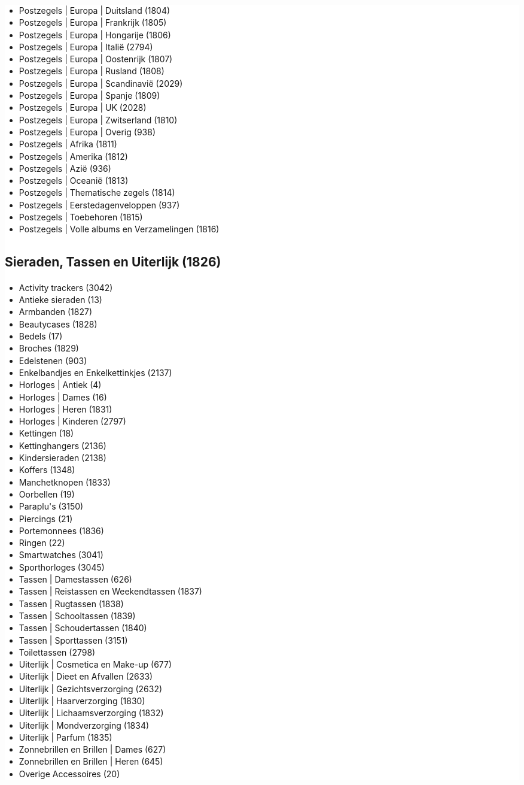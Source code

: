 - Postzegels | Europa | Duitsland (1804)
- Postzegels | Europa | Frankrijk (1805)
- Postzegels | Europa | Hongarije (1806)
- Postzegels | Europa | Italië (2794)
- Postzegels | Europa | Oostenrijk (1807)
- Postzegels | Europa | Rusland (1808)
- Postzegels | Europa | Scandinavië (2029)
- Postzegels | Europa | Spanje (1809)
- Postzegels | Europa | UK (2028)
- Postzegels | Europa | Zwitserland (1810)
- Postzegels | Europa | Overig (938)
- Postzegels | Afrika (1811)
- Postzegels | Amerika (1812)
- Postzegels | Azië (936)
- Postzegels | Oceanië (1813)
- Postzegels | Thematische zegels (1814)
- Postzegels | Eerstedagenveloppen (937)
- Postzegels | Toebehoren (1815)
- Postzegels | Volle albums en Verzamelingen (1816)
## Sieraden, Tassen en Uiterlijk (1826)
- Activity trackers (3042)
- Antieke sieraden (13)
- Armbanden (1827)
- Beautycases (1828)
- Bedels (17)
- Broches (1829)
- Edelstenen (903)
- Enkelbandjes en Enkelkettinkjes (2137)
- Horloges | Antiek (4)
- Horloges | Dames (16)
- Horloges | Heren (1831)
- Horloges | Kinderen (2797)
- Kettingen (18)
- Kettinghangers (2136)
- Kindersieraden (2138)
- Koffers (1348)
- Manchetknopen (1833)
- Oorbellen (19)
- Paraplu's (3150)
- Piercings (21)
- Portemonnees (1836)
- Ringen (22)
- Smartwatches (3041)
- Sporthorloges (3045)
- Tassen | Damestassen (626)
- Tassen | Reistassen en Weekendtassen (1837)
- Tassen | Rugtassen (1838)
- Tassen | Schooltassen (1839)
- Tassen | Schoudertassen (1840)
- Tassen | Sporttassen (3151)
- Toilettassen (2798)
- Uiterlijk | Cosmetica en Make-up (677)
- Uiterlijk | Dieet en Afvallen (2633)
- Uiterlijk | Gezichtsverzorging (2632)
- Uiterlijk | Haarverzorging (1830)
- Uiterlijk | Lichaamsverzorging (1832)
- Uiterlijk | Mondverzorging (1834)
- Uiterlijk | Parfum (1835)
- Zonnebrillen en Brillen | Dames (627)
- Zonnebrillen en Brillen | Heren (645)
- Overige Accessoires (20)